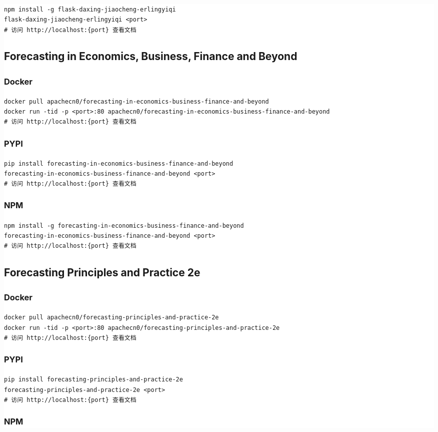 ```
npm install -g flask-daxing-jiaocheng-erlingyiqi
flask-daxing-jiaocheng-erlingyiqi <port>
# 访问 http://localhost:{port} 查看文档
```

## Forecasting in Economics, Business, Finance and Beyond



### Docker

```
docker pull apachecn0/forecasting-in-economics-business-finance-and-beyond
docker run -tid -p <port>:80 apachecn0/forecasting-in-economics-business-finance-and-beyond
# 访问 http://localhost:{port} 查看文档
```

### PYPI

```
pip install forecasting-in-economics-business-finance-and-beyond
forecasting-in-economics-business-finance-and-beyond <port>
# 访问 http://localhost:{port} 查看文档
```

### NPM

```
npm install -g forecasting-in-economics-business-finance-and-beyond
forecasting-in-economics-business-finance-and-beyond <port>
# 访问 http://localhost:{port} 查看文档
```

## Forecasting Principles and Practice  2e



### Docker

```
docker pull apachecn0/forecasting-principles-and-practice-2e
docker run -tid -p <port>:80 apachecn0/forecasting-principles-and-practice-2e
# 访问 http://localhost:{port} 查看文档
```

### PYPI

```
pip install forecasting-principles-and-practice-2e
forecasting-principles-and-practice-2e <port>
# 访问 http://localhost:{port} 查看文档
```

### NPM
